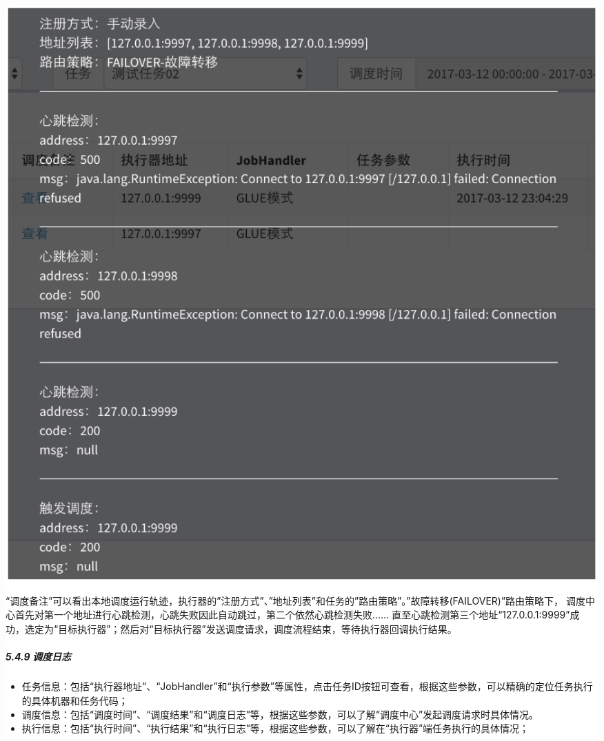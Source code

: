 ![img.png](imgs/schedule_remark.png)

“调度备注”可以看出本地调度运行轨迹，执行器的”注册方式”、”地址列表”和任务的”路由策略”。”故障转移(FAILOVER)”路由策略下，
调度中心首先对第一个地址进行心跳检测，心跳失败因此自动跳过，第二个依然心跳检测失败……
直至心跳检测第三个地址“127.0.0.1:9999”成功，选定为“目标执行器”；然后对“目标执行器”发送调度请求，调度流程结束，等待执行器回调执行结果。

##### 5.4.9 调度日志

- 任务信息：包括“执行器地址”、“JobHandler”和“执行参数”等属性，点击任务ID按钮可查看，根据这些参数，可以精确的定位任务执行的具体机器和任务代码；
- 调度信息：包括“调度时间”、“调度结果”和“调度日志”等，根据这些参数，可以了解“调度中心”发起调度请求时具体情况。
- 执行信息：包括“执行时间”、“执行结果”和“执行日志”等，根据这些参数，可以了解在“执行器”端任务执行的具体情况；
